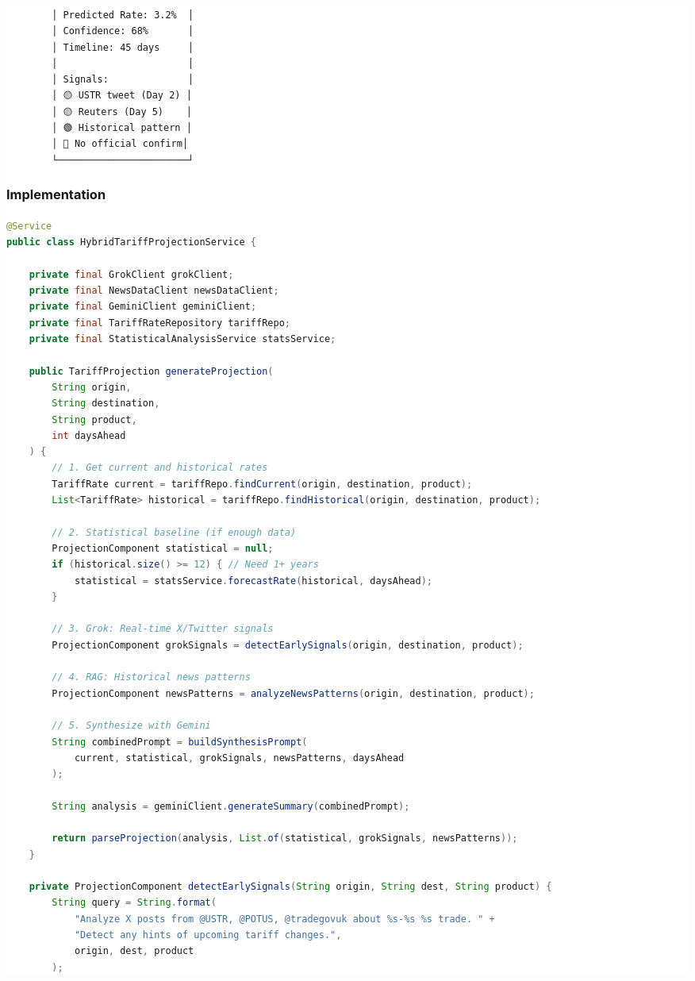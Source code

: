 ```
        │ Predicted Rate: 3.2%  │
        │ Confidence: 68%       │
        │ Timeline: 45 days     │
        │                       │
        │ Signals:              │
        │ 🟡 USTR tweet (Day 2) │
        │ 🟡 Reuters (Day 5)    │
        │ 🟢 Historical pattern │
        │ 🔴 No official confirm│
        └───────────────────────┘
```

### Implementation

```java
@Service
public class HybridTariffProjectionService {

    private final GrokClient grokClient;
    private final NewsDataClient newsDataClient;
    private final GeminiClient geminiClient;
    private final TariffRateRepository tariffRepo;
    private final StatisticalAnalysisService statsService;

    public TariffProjection generateProjection(
        String origin,
        String destination,
        String product,
        int daysAhead
    ) {
        // 1. Get current and historical rates
        TariffRate current = tariffRepo.findCurrent(origin, destination, product);
        List<TariffRate> historical = tariffRepo.findHistorical(origin, destination, product);

        // 2. Statistical baseline (if enough data)
        ProjectionComponent statistical = null;
        if (historical.size() >= 12) { // Need 1+ years
            statistical = statsService.forecastRate(historical, daysAhead);
        }

        // 3. Grok: Real-time X/Twitter signals
        ProjectionComponent grokSignals = detectEarlySignals(origin, destination, product);

        // 4. RAG: Historical news patterns
        ProjectionComponent newsPatterns = analyzeNewsPatterns(origin, destination, product);

        // 5. Synthesize with Gemini
        String combinedPrompt = buildSynthesisPrompt(
            current, statistical, grokSignals, newsPatterns, daysAhead
        );

        String analysis = geminiClient.generateSummary(combinedPrompt);

        return parseProjection(analysis, List.of(statistical, grokSignals, newsPatterns));
    }

    private ProjectionComponent detectEarlySignals(String origin, String dest, String product) {
        String query = String.format(
            "Analyze X posts from @USTR, @POTUS, @tradegovuk about %s-%s %s trade. " +
            "Detect any hints of upcoming tariff changes.",
            origin, dest, product
        );

```